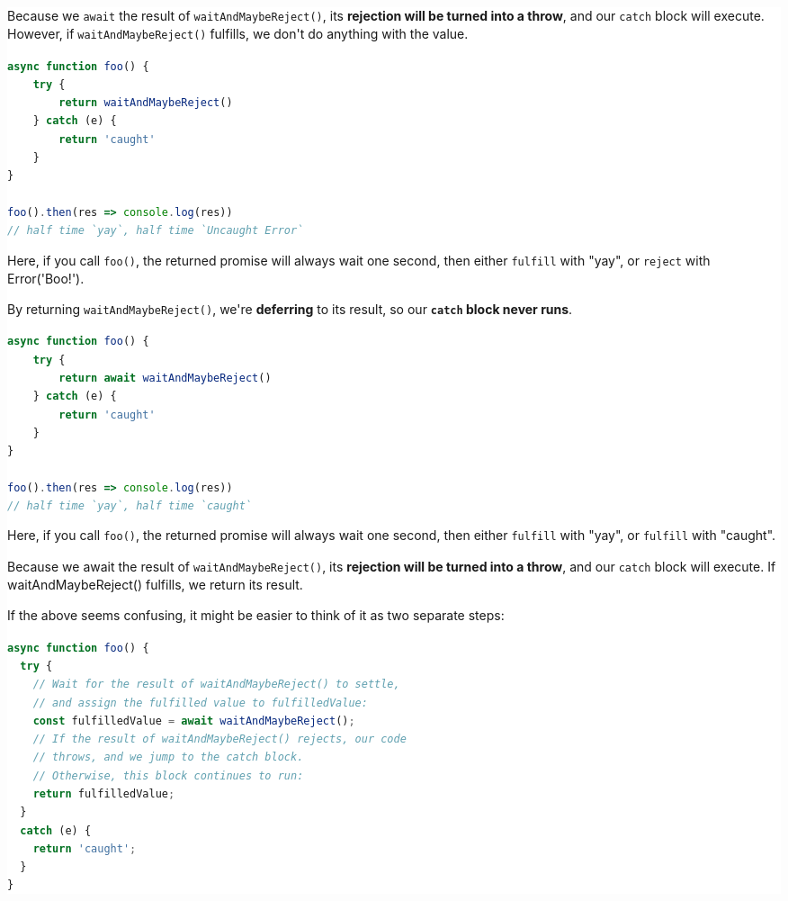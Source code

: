 Because we `await` the result of `waitAndMaybeReject()`, its **rejection will be turned into a throw**, and our `catch` block will execute. However, if `waitAndMaybeReject()` fulfills, we don't do anything with the value.

```javascript
async function foo() {
	try {
		return waitAndMaybeReject()
	} catch (e) {
		return 'caught'
	}
}

foo().then(res => console.log(res))
// half time `yay`, half time `Uncaught Error`
```

Here, if you call `foo()`, the returned promise will always wait one second, then either `fulfill` with "yay", or `reject` with Error('Boo!').

By returning `waitAndMaybeReject()`, we're **deferring** to its result, so our **`catch` block never runs**.

```javascript
async function foo() {
	try {
		return await waitAndMaybeReject()
	} catch (e) {
		return 'caught'
	}
}

foo().then(res => console.log(res))
// half time `yay`, half time `caught`
```

Here, if you call `foo()`, the returned promise will always wait one second, then either `fulfill` with "yay", or `fulfill` with "caught".

Because we await the result of `waitAndMaybeReject()`, its **rejection will be turned into a throw**, and our `catch` block will execute. If waitAndMaybeReject() fulfills, we return its result.

If the above seems confusing, it might be easier to think of it as two separate steps:

```javascript
async function foo() {
  try {
    // Wait for the result of waitAndMaybeReject() to settle,
    // and assign the fulfilled value to fulfilledValue:
    const fulfilledValue = await waitAndMaybeReject();
    // If the result of waitAndMaybeReject() rejects, our code
    // throws, and we jump to the catch block.
    // Otherwise, this block continues to run:
    return fulfilledValue;
  }
  catch (e) {
    return 'caught';
  }
}
```
